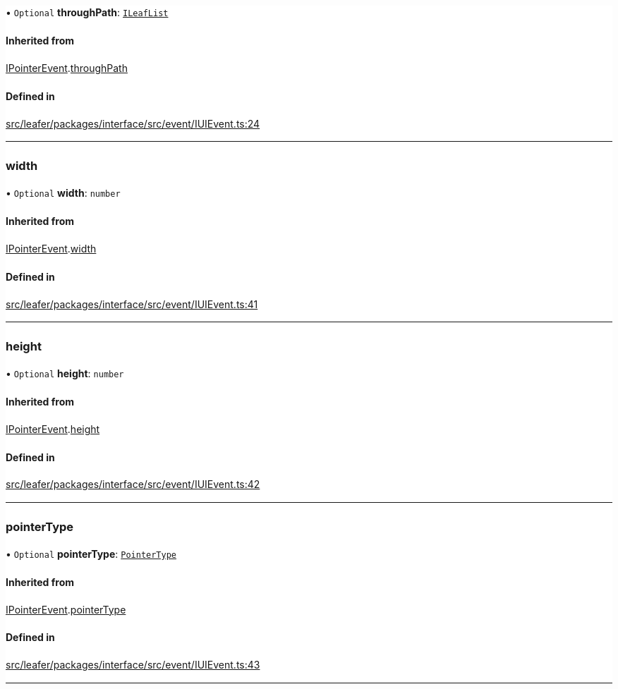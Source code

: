 • `Optional` **throughPath**: [`ILeafList`](ILeafList.md)

#### Inherited from

[IPointerEvent](IPointerEvent.md).[throughPath](IPointerEvent.md#throughpath)

#### Defined in

[src/leafer/packages/interface/src/event/IUIEvent.ts:24](https://github.com/leaferjs/leafer/blob/56c6de6d1ac5072088c765b725fa724d56b9e5ef/packages/interface/src/event/IUIEvent.ts#L24)

___

### width

• `Optional` **width**: `number`

#### Inherited from

[IPointerEvent](IPointerEvent.md).[width](IPointerEvent.md#width)

#### Defined in

[src/leafer/packages/interface/src/event/IUIEvent.ts:41](https://github.com/leaferjs/leafer/blob/56c6de6d1ac5072088c765b725fa724d56b9e5ef/packages/interface/src/event/IUIEvent.ts#L41)

___

### height

• `Optional` **height**: `number`

#### Inherited from

[IPointerEvent](IPointerEvent.md).[height](IPointerEvent.md#height)

#### Defined in

[src/leafer/packages/interface/src/event/IUIEvent.ts:42](https://github.com/leaferjs/leafer/blob/56c6de6d1ac5072088c765b725fa724d56b9e5ef/packages/interface/src/event/IUIEvent.ts#L42)

___

### pointerType

• `Optional` **pointerType**: [`PointerType`](../modules.md#pointertype)

#### Inherited from

[IPointerEvent](IPointerEvent.md).[pointerType](IPointerEvent.md#pointertype)

#### Defined in

[src/leafer/packages/interface/src/event/IUIEvent.ts:43](https://github.com/leaferjs/leafer/blob/56c6de6d1ac5072088c765b725fa724d56b9e5ef/packages/interface/src/event/IUIEvent.ts#L43)

___
